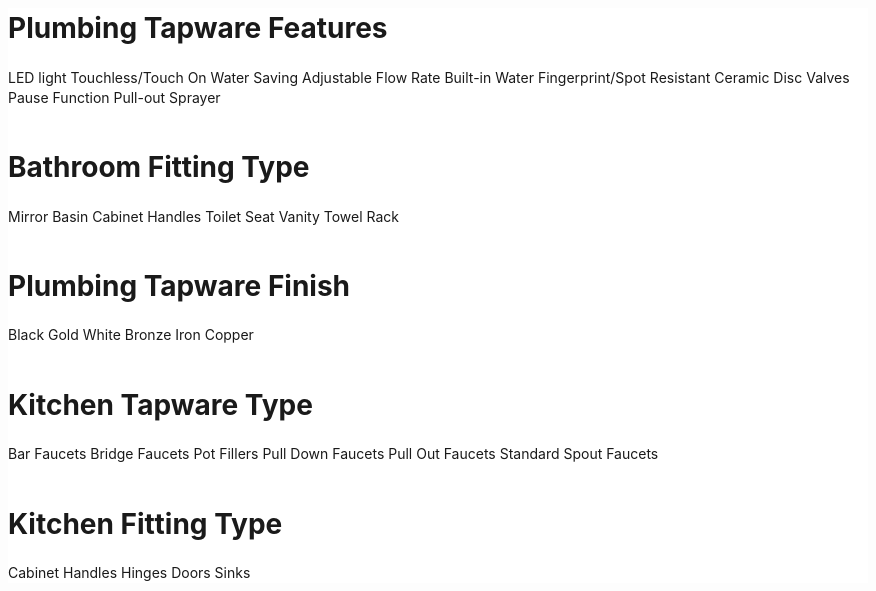 

# Plumbing Tapware Features
LED light
Touchless/Touch On
Water Saving
Adjustable Flow Rate
Built-in Water
Fingerprint/Spot Resistant
Ceramic Disc Valves
Pause Function
Pull-out Sprayer


# Bathroom Fitting Type
Mirror
Basin
Cabinet
Handles
Toilet Seat
Vanity
Towel Rack


# Plumbing Tapware Finish
Black
Gold
White
Bronze
Iron
Copper

# Kitchen Tapware Type
Bar Faucets
Bridge Faucets
Pot Fillers
Pull Down Faucets
Pull Out Faucets
Standard Spout Faucets


# Kitchen Fitting Type
Cabinet
Handles
Hinges
Doors
Sinks
